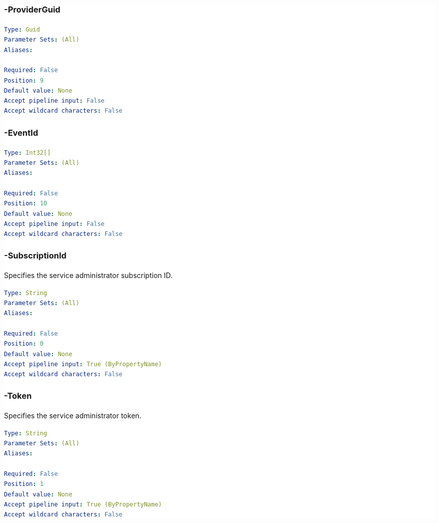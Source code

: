 ### -ProviderGuid

```yaml
Type: Guid
Parameter Sets: (All)
Aliases: 

Required: False
Position: 9
Default value: None
Accept pipeline input: False
Accept wildcard characters: False
```

### -EventId

```yaml
Type: Int32[]
Parameter Sets: (All)
Aliases: 

Required: False
Position: 10
Default value: None
Accept pipeline input: False
Accept wildcard characters: False
```

### -SubscriptionId
Specifies the service administrator subscription ID.

```yaml
Type: String
Parameter Sets: (All)
Aliases: 

Required: False
Position: 0
Default value: None
Accept pipeline input: True (ByPropertyName)
Accept wildcard characters: False
```

### -Token
Specifies the service administrator token.

```yaml
Type: String
Parameter Sets: (All)
Aliases: 

Required: False
Position: 1
Default value: None
Accept pipeline input: True (ByPropertyName)
Accept wildcard characters: False
```
